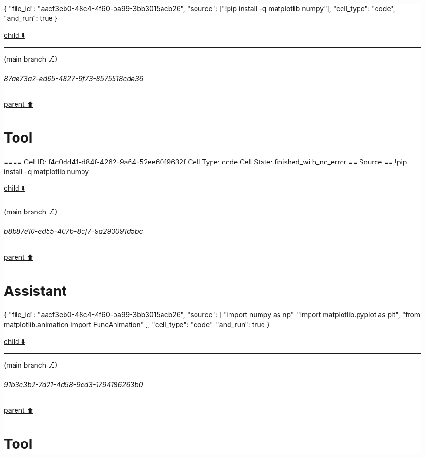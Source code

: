 {
  "file_id": "aacf3eb0-48c4-4f60-ba99-3bb3015acb26",
  "source": ["!pip install -q matplotlib numpy"],
  "cell_type": "code",
  "and_run": true
}

[child ⬇️](#87ae73a2-ed65-4827-9f73-8575518cde36)

---

(main branch ⎇)
###### 87ae73a2-ed65-4827-9f73-8575518cde36
[parent ⬆️](#6dca96a7-4149-4f6b-8daa-0d1770f1e42b)
# Tool

==== Cell ID: f4c0dd41-d84f-4262-9a64-52ee60f9632f
Cell Type: code
Cell State: finished_with_no_error
== Source ==
!pip install -q matplotlib numpy


[child ⬇️](#b8b87e10-ed55-407b-8cf7-9a293091d5bc)

---

(main branch ⎇)
###### b8b87e10-ed55-407b-8cf7-9a293091d5bc
[parent ⬆️](#87ae73a2-ed65-4827-9f73-8575518cde36)
# Assistant

{
  "file_id": "aacf3eb0-48c4-4f60-ba99-3bb3015acb26",
  "source": [
    "import numpy as np",
    "import matplotlib.pyplot as plt",
    "from matplotlib.animation import FuncAnimation"
  ],
  "cell_type": "code",
  "and_run": true
}

[child ⬇️](#91b3c3b2-7d21-4d58-9cd3-1794186263b0)

---

(main branch ⎇)
###### 91b3c3b2-7d21-4d58-9cd3-1794186263b0
[parent ⬆️](#b8b87e10-ed55-407b-8cf7-9a293091d5bc)
# Tool
